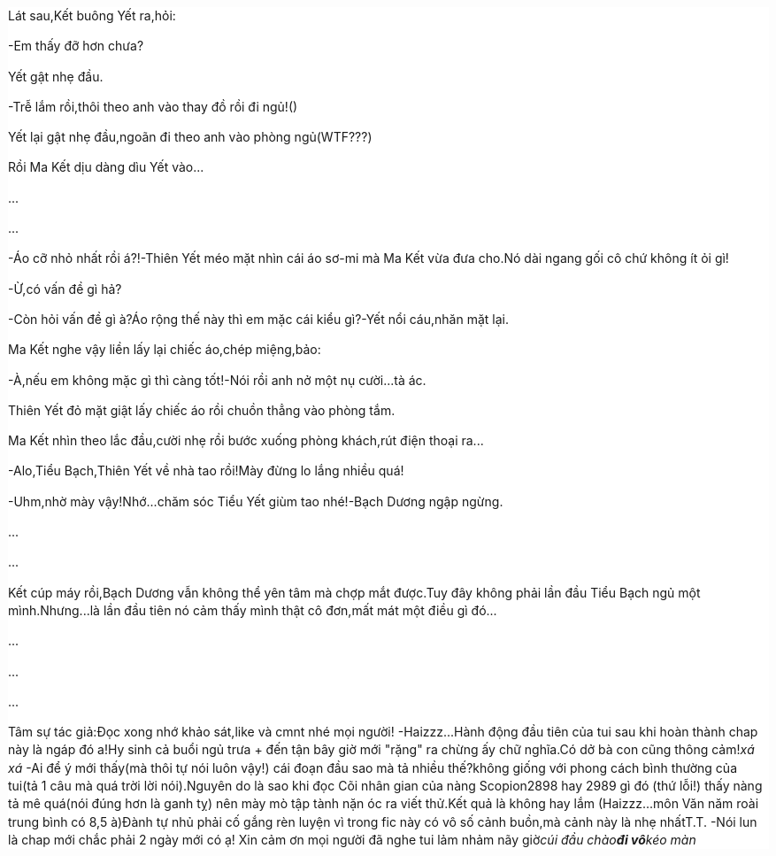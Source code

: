 Lát sau,Kết buông Yết ra,hỏi:
 
-Em thấy đỡ hơn chưa?
 
Yết gật nhẹ đầu.
 
-Trễ lắm rồi,thôi theo anh vào thay đồ rồi đi ngủ!()
 
Yết lại gật nhẹ đầu,ngoãn đi theo anh vào phòng ngủ(WTF???)
 
Rồi Ma Kết dịu dàng dìu Yết vào...
 
...
 
...
 
-Áo cỡ nhỏ nhất rồi á?!-Thiên Yết méo mặt nhìn cái áo sơ-mi mà Ma Kết vừa đưa cho.Nó dài ngang gối cô chứ
không ít ỏi gì!
 
-Ừ,có vấn đề gì hả?
 
-Còn hỏi vấn đề gì à?Áo rộng thế này thì em mặc cái kiểu gì?-Yết nổi cáu,nhăn mặt lại.
 
Ma Kết nghe vậy liền lấy lại chiếc áo,chép miệng,bảo:
 
-À,nếu em không mặc gì thì càng tốt!-Nói rồi anh nở một nụ cười...tà ác.
 
Thiên Yết đỏ mặt giật lấy chiếc áo rồi chuồn thẳng vào phòng tắm.
 
Ma Kết nhìn theo lắc đầu,cười nhẹ rồi bước xuống phòng khách,rút điện thoại ra...
 
-Alo,Tiểu Bạch,Thiên Yết về nhà tao rồi!Mày đừng lo lắng nhiều quá!
 
-Uhm,nhờ mày vậy!Nhớ...chăm sóc Tiểu Yết giùm tao nhé!-Bạch Dương ngập ngừng.
 
...
 
...
 
Kết cúp máy rồi,Bạch Dương vẫn không thể yên tâm mà chợp mắt được.Tuy đây không phải lần đầu Tiểu Bạch ngủ
một mình.Nhưng...là lần đầu tiên nó cảm thấy mình thật cô đơn,mất mát một điều gì đó...
 
...
 
...
 
...
 
Tâm sự tác giả:Đọc xong nhớ khảo sát,like và cmnt nhé mọi người!
-Haizzz...Hành động đầu tiên của tui sau khi hoàn thành chap này là ngáp đó a!Hy sinh cả buổi ngủ trưa + đến tận bây giờ mới "rặng" ra chừng ấy chữ nghĩa.Có dở bà con cũng thông cảm!*xá xá*
-Ai để ý mới thấy(mà thôi tự nói luôn vậy!) cái đoạn đầu sao mà tả nhiều thế?không giống với phong cách bình thường của tui(tả 1 câu mà quá trời lời nói).Nguyên do là sao khi đọc Cõi nhân gian của nàng Scopion2898 hay 2989 gì đó (thứ lỗi!) thấy nàng tả mê quá(nói đúng hơn là ganh tỵ) nên mày mò tập tành nặn óc ra viết thử.Kết quả là không hay lắm (Haizzz...môn Văn năm roài trung bình có 8,5 à)Đành tự nhủ phải cố gắng rèn luyện vì trong fic này có vô số cảnh buồn,mà cảnh này là nhẹ nhấtT.T.
-Nói lun là chap mới chắc phải 2 ngày mới có ạ!
Xin cảm ơn mọi người đã nghe tui lảm nhảm nãy giờ*cúi đầu chào**đi vô**kéo màn*